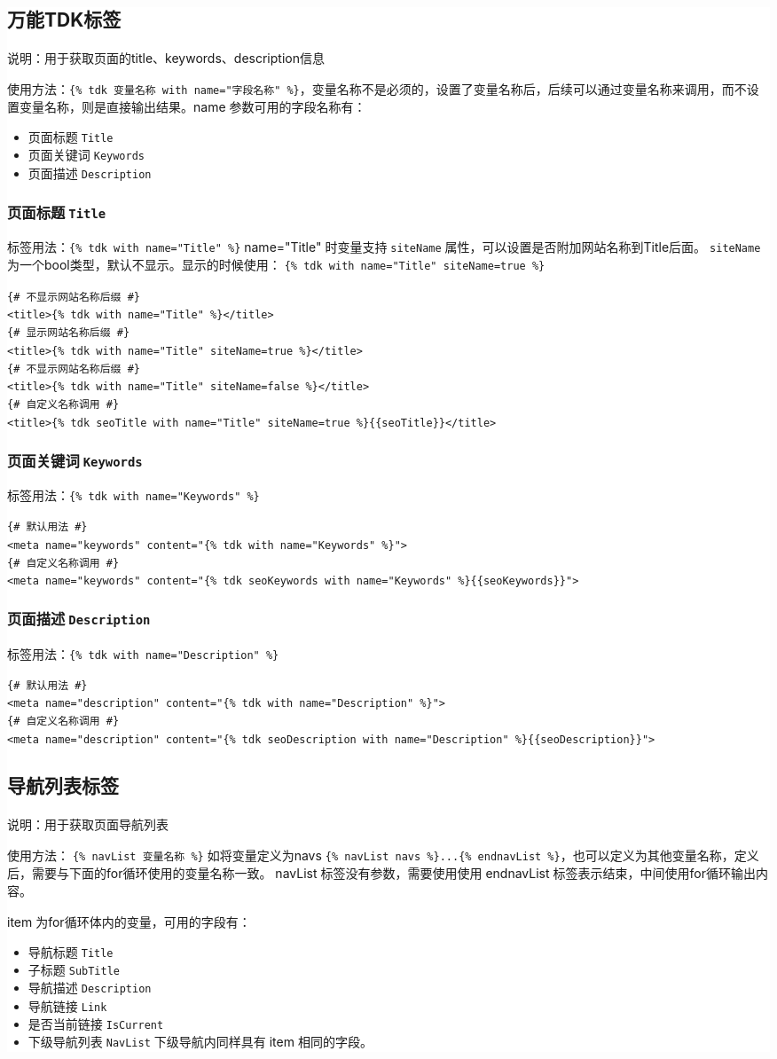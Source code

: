 
## 万能TDK标签
说明：用于获取页面的title、keywords、description信息

使用方法：`{% tdk 变量名称 with name="字段名称" %}`，变量名称不是必须的，设置了变量名称后，后续可以通过变量名称来调用，而不设置变量名称，则是直接输出结果。name 参数可用的字段名称有：

- 页面标题 `Title`
- 页面关键词 `Keywords`
- 页面描述 `Description`

### 页面标题 `Title`
标签用法：`{% tdk with name="Title" %}` name="Title" 时变量支持 `siteName` 属性，可以设置是否附加网站名称到Title后面。 `siteName` 为一个bool类型，默认不显示。显示的时候使用： `{% tdk with name="Title" siteName=true %}`
```twig
{# 不显示网站名称后缀 #}
<title>{% tdk with name="Title" %}</title>
{# 显示网站名称后缀 #}
<title>{% tdk with name="Title" siteName=true %}</title>
{# 不显示网站名称后缀 #}
<title>{% tdk with name="Title" siteName=false %}</title>
{# 自定义名称调用 #}
<title>{% tdk seoTitle with name="Title" siteName=true %}{{seoTitle}}</title>
```
### 页面关键词 `Keywords`
标签用法：`{% tdk with name="Keywords" %}`
```twig
{# 默认用法 #}
<meta name="keywords" content="{% tdk with name="Keywords" %}">
{# 自定义名称调用 #}
<meta name="keywords" content="{% tdk seoKeywords with name="Keywords" %}{{seoKeywords}}">
```
### 页面描述 `Description`
标签用法：`{% tdk with name="Description" %}`
```twig
{# 默认用法 #}
<meta name="description" content="{% tdk with name="Description" %}">
{# 自定义名称调用 #}
<meta name="description" content="{% tdk seoDescription with name="Description" %}{{seoDescription}}">
```

## 导航列表标签
说明：用于获取页面导航列表

使用方法： `{% navList 变量名称 %}` 如将变量定义为navs `{% navList navs %}...{% endnavList %}`，也可以定义为其他变量名称，定义后，需要与下面的for循环使用的变量名称一致。 navList 标签没有参数，需要使用使用 endnavList 标签表示结束，中间使用for循环输出内容。

item 为for循环体内的变量，可用的字段有：

- 导航标题 `Title`
- 子标题 `SubTitle`
- 导航描述 `Description`
- 导航链接 `Link`
- 是否当前链接 `IsCurrent`
- 下级导航列表 `NavList` 下级导航内同样具有 item 相同的字段。
